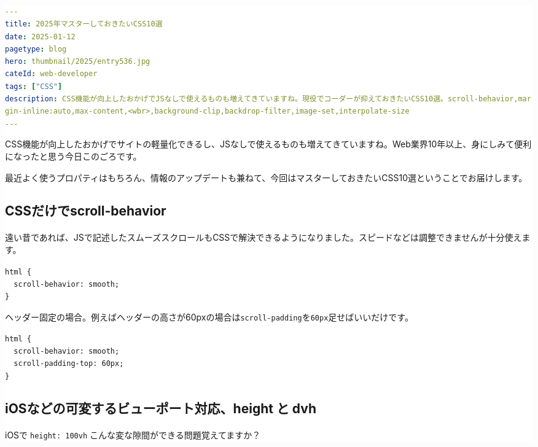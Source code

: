 ```yaml
---
title: 2025年マスターしておきたいCSS10選
date: 2025-01-12
pagetype: blog
hero: thumbnail/2025/entry536.jpg
cateId: web-developer
tags: ["CSS"]
description: CSS機能が向上したおかげでJSなしで使えるものも増えてきていますね。現役でコーダーが抑えておきたいCSS10選。scroll-behavior,margin-inline:auto,max-content,<wbr>,background-clip,backdrop-filter,image-set,interpolate-size
---
```


CSS機能が向上したおかげでサイトの軽量化できるし、JSなしで使えるものも増えてきていますね。Web業界10年以上、身にしみて便利になったと思う今日このごろです。

最近よく使うプロパティはもちろん、情報のアップデートも兼ねて、今回はマスターしておきたいCSS10選ということでお届けします。

<prof></prof>

## CSSだけでscroll-behavior
遠い昔であれば、JSで記述したスムーズスクロールもCSSで解決できるようになりました。スピードなどは調整できませんが十分使えます。

```CSS:title=CSS
html {
  scroll-behavior: smooth;
}
```
ヘッダー固定の場合。例えばヘッダーの高さが60pxの場合は`scroll-padding`を`60px`足せばいいだけです。
```CSS:title=CSS
html {
  scroll-behavior: smooth;
  scroll-padding-top: 60px;
}
```

## iOSなどの可変するビューポート対応、height と dvh
iOSで `height: 100vh` こんな変な隙間ができる問題覚えてますか？
